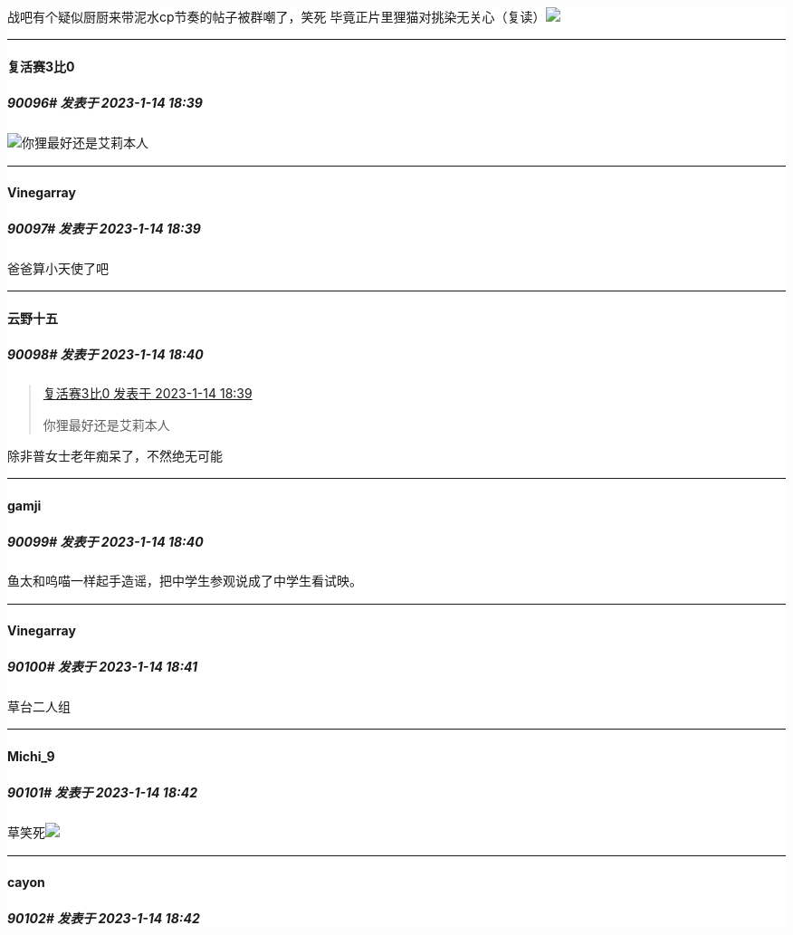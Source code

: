 战吧有个疑似厨厨来带泥水cp节奏的帖子被群嘲了，笑死</blockquote>
毕竟正片里狸猫对挑染无关心（复读）<img src="https://static.saraba1st.com/image/smiley/face2017/053.png" referrerpolicy="no-referrer">

*****

####  复活赛3比0  
##### 90096#       发表于 2023-1-14 18:39

<img src="https://static.saraba1st.com/image/smiley/face2017/037.png" referrerpolicy="no-referrer">你狸最好还是艾莉本人

*****

####  Vinegarray  
##### 90097#       发表于 2023-1-14 18:39

爸爸算小天使了吧

*****

####  云野十五  
##### 90098#       发表于 2023-1-14 18:40

<blockquote><a href="httphttps://bbs.saraba1st.com/2b/forum.php?mod=redirect&amp;goto=findpost&amp;pid=59348084&amp;ptid=2106254" target="_blank">复活赛3比0 发表于 2023-1-14 18:39</a>

你狸最好还是艾莉本人</blockquote>
除非普女士老年痴呆了，不然绝无可能

*****

####  gamji  
##### 90099#       发表于 2023-1-14 18:40

鱼太和呜喵一样起手造谣，把中学生参观说成了中学生看试映。

*****

####  Vinegarray  
##### 90100#       发表于 2023-1-14 18:41

草台二人组



*****

####  Michi_9  
##### 90101#       发表于 2023-1-14 18:42

草笑死<img src="https://static.saraba1st.com/image/smiley/face2017/066.png" referrerpolicy="no-referrer">

*****

####  cayon  
##### 90102#       发表于 2023-1-14 18:42
